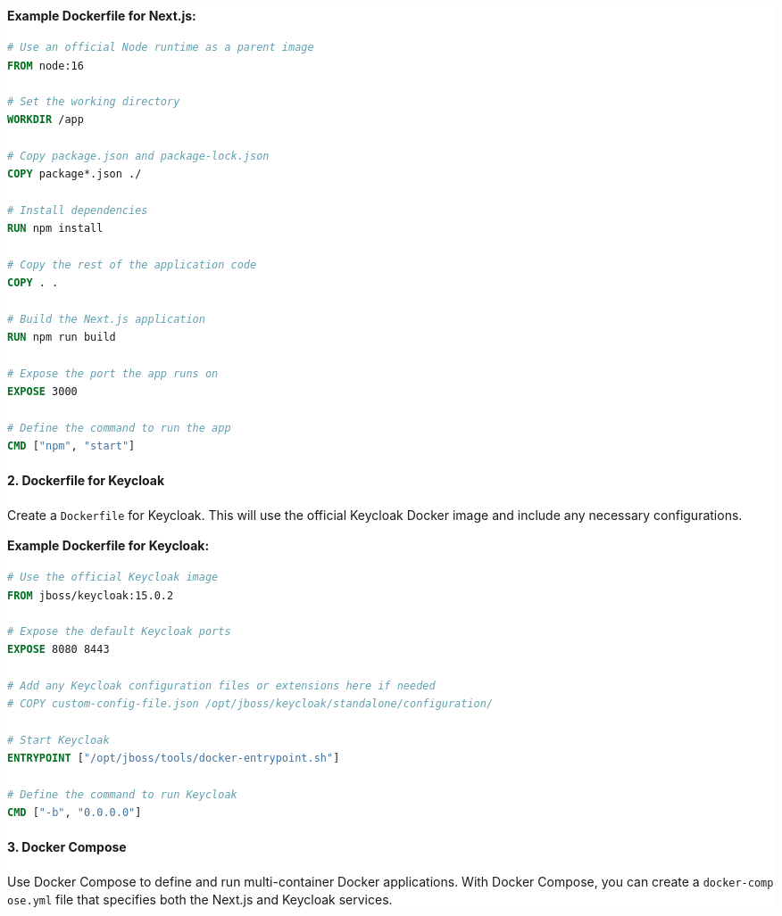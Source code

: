 **Example Dockerfile for Next.js:**
```Dockerfile
# Use an official Node runtime as a parent image
FROM node:16

# Set the working directory
WORKDIR /app

# Copy package.json and package-lock.json
COPY package*.json ./

# Install dependencies
RUN npm install

# Copy the rest of the application code
COPY . .

# Build the Next.js application
RUN npm run build

# Expose the port the app runs on
EXPOSE 3000

# Define the command to run the app
CMD ["npm", "start"]
```

#### **2. Dockerfile for Keycloak**
Create a `Dockerfile` for Keycloak. This will use the official Keycloak Docker image and include any necessary configurations.

**Example Dockerfile for Keycloak:**
```Dockerfile
# Use the official Keycloak image
FROM jboss/keycloak:15.0.2

# Expose the default Keycloak ports
EXPOSE 8080 8443

# Add any Keycloak configuration files or extensions here if needed
# COPY custom-config-file.json /opt/jboss/keycloak/standalone/configuration/

# Start Keycloak
ENTRYPOINT ["/opt/jboss/tools/docker-entrypoint.sh"]

# Define the command to run Keycloak
CMD ["-b", "0.0.0.0"]
```

#### **3. Docker Compose**
Use Docker Compose to define and run multi-container Docker applications. With Docker Compose, you can create a `docker-compose.yml` file that specifies both the Next.js and Keycloak services.
